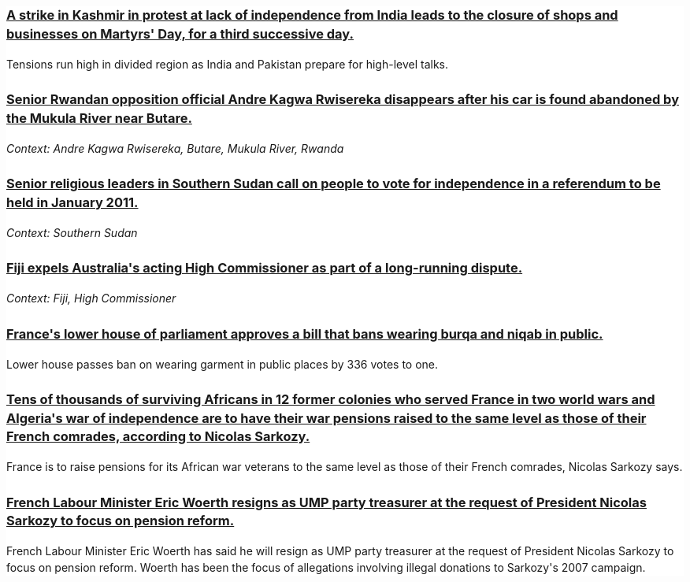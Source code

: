 ### [A strike in Kashmir in protest at lack of independence from India leads to the closure of shops and businesses on Martyrs' Day, for a third successive day. ](/news/2010/07/13/a-strike-in-kashmir-in-protest-at-lack-of-independence-from-india-leads-to-the-closure-of-shops-and-businesses-on-martyrs-day-for-a-third.md)
Tensions run high in divided region as India and Pakistan prepare for high-level talks.

### [Senior Rwandan opposition official Andre Kagwa Rwisereka disappears after his car is found abandoned by the Mukula River near Butare. ](/news/2010/07/13/senior-rwandan-opposition-official-andra-c-kagwa-rwisereka-disappears-after-his-car-is-found-abandoned-by-the-mukula-river-near-butare.md)
_Context: Andre Kagwa Rwisereka, Butare, Mukula River, Rwanda_

### [Senior religious leaders in Southern Sudan call on people to vote for independence in a referendum to be held in January 2011. ](/news/2010/07/13/senior-religious-leaders-in-southern-sudan-call-on-people-to-vote-for-independence-in-a-referendum-to-be-held-in-january-2011.md)
_Context: Southern Sudan_

### [Fiji expels Australia's acting High Commissioner as part of a long-running dispute. ](/news/2010/07/13/fiji-expels-australia-s-acting-high-commissioner-as-part-of-a-long-running-dispute.md)
_Context: Fiji, High Commissioner_

### [France's lower house of parliament approves a bill that bans wearing burqa and niqab in public. ](/news/2010/07/13/france-s-lower-house-of-parliament-approves-a-bill-that-bans-wearing-burqa-and-niqab-in-public.md)
Lower house passes ban on wearing garment in public places by 336 votes to one.

### [Tens of thousands of surviving Africans in 12 former colonies who served France in two world wars and Algeria's war of independence are to have their war pensions raised to the same level as those of their French comrades, according to Nicolas Sarkozy. ](/news/2010/07/13/tens-of-thousands-of-surviving-africans-in-12-former-colonies-who-served-france-in-two-world-wars-and-algeria-s-war-of-independence-are-to-h.md)
France is to raise pensions for its African war veterans to the same level as those of their French comrades, Nicolas Sarkozy says.

### [French Labour Minister Eric Woerth resigns as UMP party treasurer at the request of President Nicolas Sarkozy to focus on pension reform. ](/news/2010/07/13/french-labour-minister-aric-warth-resigns-as-ump-party-treasurer-at-the-request-of-president-nicolas-sarkozy-to-focus-on-pension-reform.md)
French&#x20;Labour&#x20;Minister&#x20;Eric&#x20;Woerth&#x20;has&#x20;said&#x20;he&#x20;will&#x20;resign&#x20;as&#x20;UMP&#x20;party&#x20;treasurer&#x20;at&#x20;the&#x20;request&#x20;of&#x20;President&#x20;Nicolas&#x20;Sarkozy&#x20;to&#x20;focus&#x20;on&#x20;pension&#x20;reform.&#x20;Woerth&#x20;has&#x20;been&#x20;the&#x20;focus&#x20;of&#x20;allegations&#x20;involving&#x20;illegal&#x20;donations&#x20;to&#x20;Sarkozy&#x27;s&#x20;2007&#x20;campaign.
